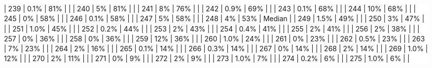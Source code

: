 | 239 | 0.1% | 81% |  |
| 240 | 5% | 81% |  |
| 241 | 8% | 76% |  |
| 242 | 0.9% | 69% |  |
| 243 | 0.1% | 68% |  |
| 244 | 10% | 68% |  |
| 245 | 0% | 58% |  |
| 246 | 0.1% | 58% |  |
| 247 | 5% | 58% |  |
| 248 | 4% | 53% | Median |
| 249 | 1.5% | 49% |  |
| 250 | 3% | 47% |  |
| 251 | 1.0% | 45% |  |
| 252 | 0.2% | 44% |  |
| 253 | 2% | 43% |  |
| 254 | 0.4% | 41% |  |
| 255 | 2% | 41% |  |
| 256 | 2% | 38% |  |
| 257 | 0% | 36% |  |
| 258 | 0% | 36% |  |
| 259 | 12% | 36% |  |
| 260 | 1.0% | 24% |  |
| 261 | 0% | 23% |  |
| 262 | 0.5% | 23% |  |
| 263 | 7% | 23% |  |
| 264 | 2% | 16% |  |
| 265 | 0.1% | 14% |  |
| 266 | 0.3% | 14% |  |
| 267 | 0% | 14% |  |
| 268 | 2% | 14% |  |
| 269 | 1.0% | 12% |  |
| 270 | 2% | 11% |  |
| 271 | 0% | 9% |  |
| 272 | 2% | 9% |  |
| 273 | 1.0% | 7% |  |
| 274 | 0.2% | 6% |  |
| 275 | 1.0% | 6% |  |